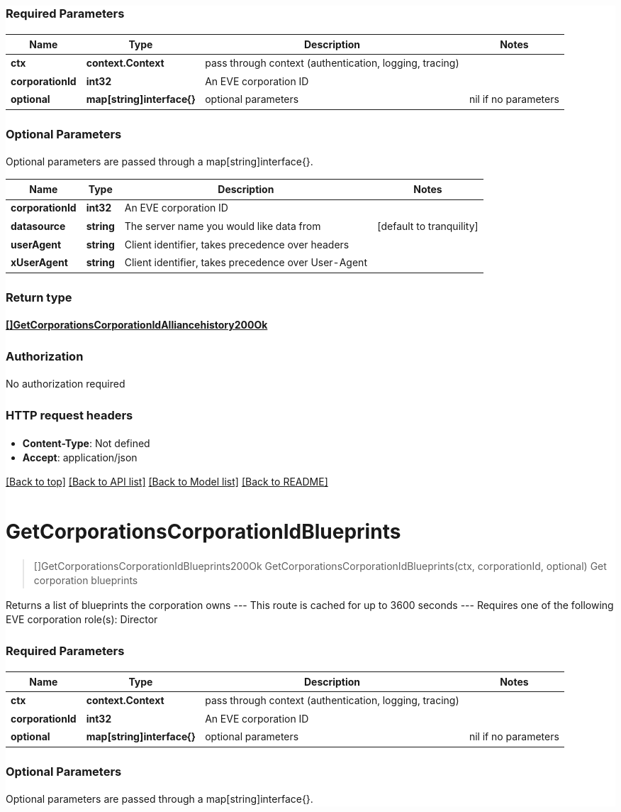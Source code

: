 ### Required Parameters

Name | Type | Description  | Notes
------------- | ------------- | ------------- | -------------
 **ctx** | **context.Context** | pass through context (authentication, logging, tracing)
  **corporationId** | **int32**| An EVE corporation ID | 
 **optional** | **map[string]interface{}** | optional parameters | nil if no parameters

### Optional Parameters
Optional parameters are passed through a map[string]interface{}.

Name | Type | Description  | Notes
------------- | ------------- | ------------- | -------------
 **corporationId** | **int32**| An EVE corporation ID | 
 **datasource** | **string**| The server name you would like data from | [default to tranquility]
 **userAgent** | **string**| Client identifier, takes precedence over headers | 
 **xUserAgent** | **string**| Client identifier, takes precedence over User-Agent | 

### Return type

[**[]GetCorporationsCorporationIdAlliancehistory200Ok**](get_corporations_corporation_id_alliancehistory_200_ok.md)

### Authorization

No authorization required

### HTTP request headers

 - **Content-Type**: Not defined
 - **Accept**: application/json

[[Back to top]](#) [[Back to API list]](../README.md#documentation-for-api-endpoints) [[Back to Model list]](../README.md#documentation-for-models) [[Back to README]](../README.md)

# **GetCorporationsCorporationIdBlueprints**
> []GetCorporationsCorporationIdBlueprints200Ok GetCorporationsCorporationIdBlueprints(ctx, corporationId, optional)
Get corporation blueprints

Returns a list of blueprints the corporation owns  ---  This route is cached for up to 3600 seconds  --- Requires one of the following EVE corporation role(s): Director

### Required Parameters

Name | Type | Description  | Notes
------------- | ------------- | ------------- | -------------
 **ctx** | **context.Context** | pass through context (authentication, logging, tracing)
  **corporationId** | **int32**| An EVE corporation ID | 
 **optional** | **map[string]interface{}** | optional parameters | nil if no parameters

### Optional Parameters
Optional parameters are passed through a map[string]interface{}.
